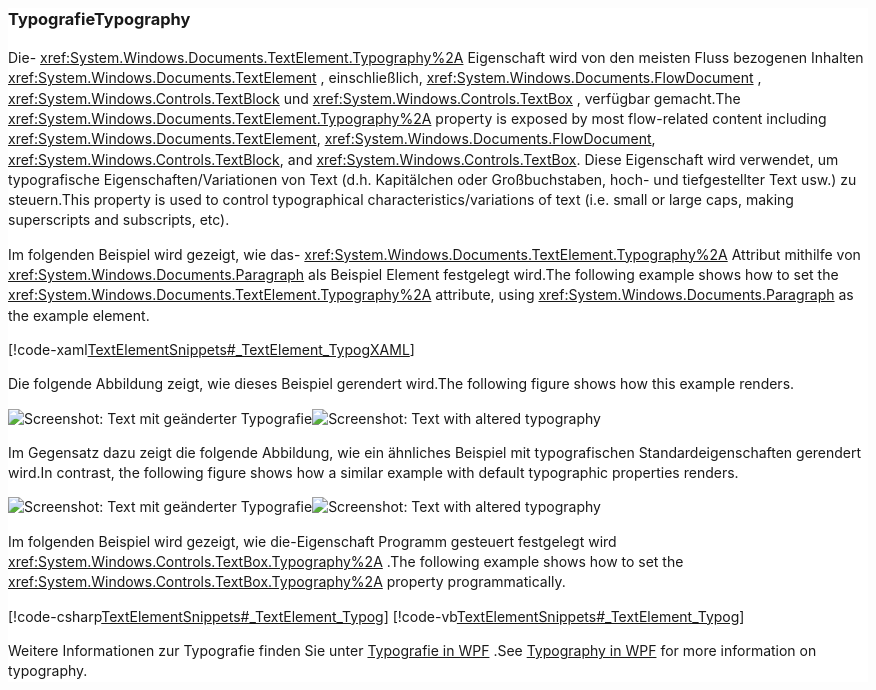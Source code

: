 ### <a name="typography"></a><span data-ttu-id="72a14-322">Typografie</span><span class="sxs-lookup"><span data-stu-id="72a14-322">Typography</span></span>

<span data-ttu-id="72a14-323">Die- <xref:System.Windows.Documents.TextElement.Typography%2A> Eigenschaft wird von den meisten Fluss bezogenen Inhalten <xref:System.Windows.Documents.TextElement> , einschließlich, <xref:System.Windows.Documents.FlowDocument> , <xref:System.Windows.Controls.TextBlock> und <xref:System.Windows.Controls.TextBox> , verfügbar gemacht.</span><span class="sxs-lookup"><span data-stu-id="72a14-323">The <xref:System.Windows.Documents.TextElement.Typography%2A> property is exposed by most flow-related content including <xref:System.Windows.Documents.TextElement>, <xref:System.Windows.Documents.FlowDocument>, <xref:System.Windows.Controls.TextBlock>, and <xref:System.Windows.Controls.TextBox>.</span></span> <span data-ttu-id="72a14-324">Diese Eigenschaft wird verwendet, um typografische Eigenschaften/Variationen von Text (d.h. Kapitälchen oder Großbuchstaben, hoch- und tiefgestellter Text usw.) zu steuern.</span><span class="sxs-lookup"><span data-stu-id="72a14-324">This property is used to control typographical characteristics/variations of text (i.e. small or large caps, making superscripts and subscripts, etc).</span></span>

<span data-ttu-id="72a14-325">Im folgenden Beispiel wird gezeigt, wie das- <xref:System.Windows.Documents.TextElement.Typography%2A> Attribut mithilfe von <xref:System.Windows.Documents.Paragraph> als Beispiel Element festgelegt wird.</span><span class="sxs-lookup"><span data-stu-id="72a14-325">The following example shows how to set the <xref:System.Windows.Documents.TextElement.Typography%2A> attribute, using <xref:System.Windows.Documents.Paragraph> as the example element.</span></span>

[!code-xaml[TextElementSnippets#_TextElement_TypogXAML](~/samples/snippets/csharp/VS_Snippets_Wpf/TextElementSnippets/CSharp/Window1.xaml#_textelement_typogxaml)]

<span data-ttu-id="72a14-326">Die folgende Abbildung zeigt, wie dieses Beispiel gerendert wird.</span><span class="sxs-lookup"><span data-stu-id="72a14-326">The following figure shows how this example renders.</span></span>

<span data-ttu-id="72a14-327">![Screenshot: Text mit geänderter Typografie](./media/textelement-typog.png "TextElement_Typog")</span><span class="sxs-lookup"><span data-stu-id="72a14-327">![Screenshot: Text with altered typography](./media/textelement-typog.png "TextElement_Typog")</span></span>

<span data-ttu-id="72a14-328">Im Gegensatz dazu zeigt die folgende Abbildung, wie ein ähnliches Beispiel mit typografischen Standardeigenschaften gerendert wird.</span><span class="sxs-lookup"><span data-stu-id="72a14-328">In contrast, the following figure shows how a similar example with default typographic properties renders.</span></span>

<span data-ttu-id="72a14-329">![Screenshot: Text mit geänderter Typografie](./media/textelement-typog-default.png "TextElement_Typog_Default")</span><span class="sxs-lookup"><span data-stu-id="72a14-329">![Screenshot: Text with altered typography](./media/textelement-typog-default.png "TextElement_Typog_Default")</span></span>

<span data-ttu-id="72a14-330">Im folgenden Beispiel wird gezeigt, wie die-Eigenschaft Programm gesteuert festgelegt wird <xref:System.Windows.Controls.TextBox.Typography%2A> .</span><span class="sxs-lookup"><span data-stu-id="72a14-330">The following example shows how to set the <xref:System.Windows.Controls.TextBox.Typography%2A> property programmatically.</span></span>

[!code-csharp[TextElementSnippets#_TextElement_Typog](~/samples/snippets/csharp/VS_Snippets_Wpf/TextElementSnippets/CSharp/Window1.xaml.cs#_textelement_typog)]
[!code-vb[TextElementSnippets#_TextElement_Typog](~/samples/snippets/visualbasic/VS_Snippets_Wpf/TextElementSnippets/visualbasic/window1.xaml.vb#_textelement_typog)]

<span data-ttu-id="72a14-331">Weitere Informationen zur Typografie finden Sie unter [Typografie in WPF](typography-in-wpf.md) .</span><span class="sxs-lookup"><span data-stu-id="72a14-331">See [Typography in WPF](typography-in-wpf.md) for more information on typography.</span></span>
